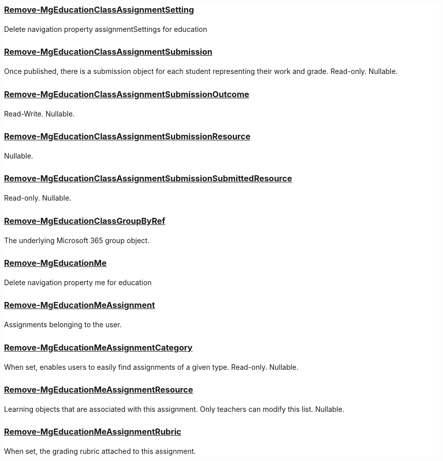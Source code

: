 ### [Remove-MgEducationClassAssignmentSetting](Remove-MgEducationClassAssignmentSetting.md)
Delete navigation property assignmentSettings for education

### [Remove-MgEducationClassAssignmentSubmission](Remove-MgEducationClassAssignmentSubmission.md)
Once published, there is a submission object for each student representing their work and grade.
Read-only.
Nullable.

### [Remove-MgEducationClassAssignmentSubmissionOutcome](Remove-MgEducationClassAssignmentSubmissionOutcome.md)
Read-Write.
Nullable.

### [Remove-MgEducationClassAssignmentSubmissionResource](Remove-MgEducationClassAssignmentSubmissionResource.md)
Nullable.

### [Remove-MgEducationClassAssignmentSubmissionSubmittedResource](Remove-MgEducationClassAssignmentSubmissionSubmittedResource.md)
Read-only.
Nullable.

### [Remove-MgEducationClassGroupByRef](Remove-MgEducationClassGroupByRef.md)
The underlying Microsoft 365 group object.

### [Remove-MgEducationMe](Remove-MgEducationMe.md)
Delete navigation property me for education

### [Remove-MgEducationMeAssignment](Remove-MgEducationMeAssignment.md)
Assignments belonging to the user.

### [Remove-MgEducationMeAssignmentCategory](Remove-MgEducationMeAssignmentCategory.md)
When set, enables users to easily find assignments of a given type.
Read-only.
Nullable.

### [Remove-MgEducationMeAssignmentResource](Remove-MgEducationMeAssignmentResource.md)
Learning objects that are associated with this assignment.
Only teachers can modify this list.
Nullable.

### [Remove-MgEducationMeAssignmentRubric](Remove-MgEducationMeAssignmentRubric.md)
When set, the grading rubric attached to this assignment.

